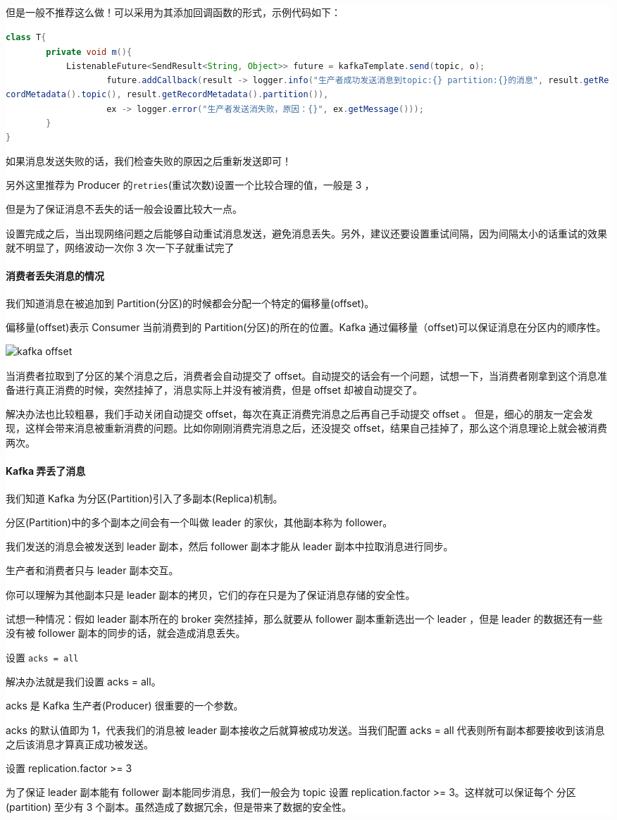 但是一般不推荐这么做！可以采用为其添加回调函数的形式，示例代码如下：

```java
class T{
        private void m(){
            ListenableFuture<SendResult<String, Object>> future = kafkaTemplate.send(topic, o);
                    future.addCallback(result -> logger.info("生产者成功发送消息到topic:{} partition:{}的消息", result.getRecordMetadata().topic(), result.getRecordMetadata().partition()),
                    ex -> logger.error("生产者发送消失败，原因：{}", ex.getMessage()));
        }
}
```

如果消息发送失败的话，我们检查失败的原因之后重新发送即可！

另外这里推荐为 Producer 的`retries`(重试次数)设置一个比较合理的值，一般是 3 ，

但是为了保证消息不丢失的话一般会设置比较大一点。

设置完成之后，当出现网络问题之后能够自动重试消息发送，避免消息丢失。另外，建议还要设置重试间隔，因为间隔太小的话重试的效果就不明显了，网络波动一次你 3 次一下子就重试完了

#### 消费者丢失消息的情况

我们知道消息在被追加到 Partition(分区)的时候都会分配一个特定的偏移量(offset)。

偏移量(offset)表示 Consumer 当前消费到的 Partition(分区)的所在的位置。Kafka 通过偏移量（offset)可以保证消息在分区内的顺序性。

![kafka offset](https://my-blog-to-use.oss-cn-beijing.aliyuncs.com/2019-11/kafka-offset.jpg)

当消费者拉取到了分区的某个消息之后，消费者会自动提交了 offset。自动提交的话会有一个问题，试想一下，当消费者刚拿到这个消息准备进行真正消费的时候，突然挂掉了，消息实际上并没有被消费，但是 offset 却被自动提交了。

解决办法也比较粗暴，我们手动关闭自动提交 offset，每次在真正消费完消息之后再自己手动提交 offset 。 但是，细心的朋友一定会发现，这样会带来消息被重新消费的问题。比如你刚刚消费完消息之后，还没提交 offset，结果自己挂掉了，那么这个消息理论上就会被消费两次。

#### Kafka 弄丢了消息

我们知道 Kafka 为分区(Partition)引入了多副本(Replica)机制。

分区(Partition)中的多个副本之间会有一个叫做 leader 的家伙，其他副本称为 follower。

我们发送的消息会被发送到 leader 副本，然后 follower 副本才能从 leader 副本中拉取消息进行同步。

生产者和消费者只与 leader 副本交互。

你可以理解为其他副本只是 leader 副本的拷贝，它们的存在只是为了保证消息存储的安全性。

试想一种情况：假如 leader 副本所在的 broker 突然挂掉，那么就要从 follower 副本重新选出一个 leader ，但是 leader 的数据还有一些没有被 follower 副本的同步的话，就会造成消息丢失。

设置 `acks = all`

解决办法就是我们设置 acks = all。

acks 是 Kafka 生产者(Producer) 很重要的一个参数。

acks 的默认值即为 1，代表我们的消息被 leader 副本接收之后就算被成功发送。当我们配置 acks = all 代表则所有副本都要接收到该消息之后该消息才算真正成功被发送。

设置 replication.factor >= 3

为了保证 leader 副本能有 follower 副本能同步消息，我们一般会为 topic 设置 replication.factor >= 3。这样就可以保证每个 分区(partition) 至少有 3 个副本。虽然造成了数据冗余，但是带来了数据的安全性。
